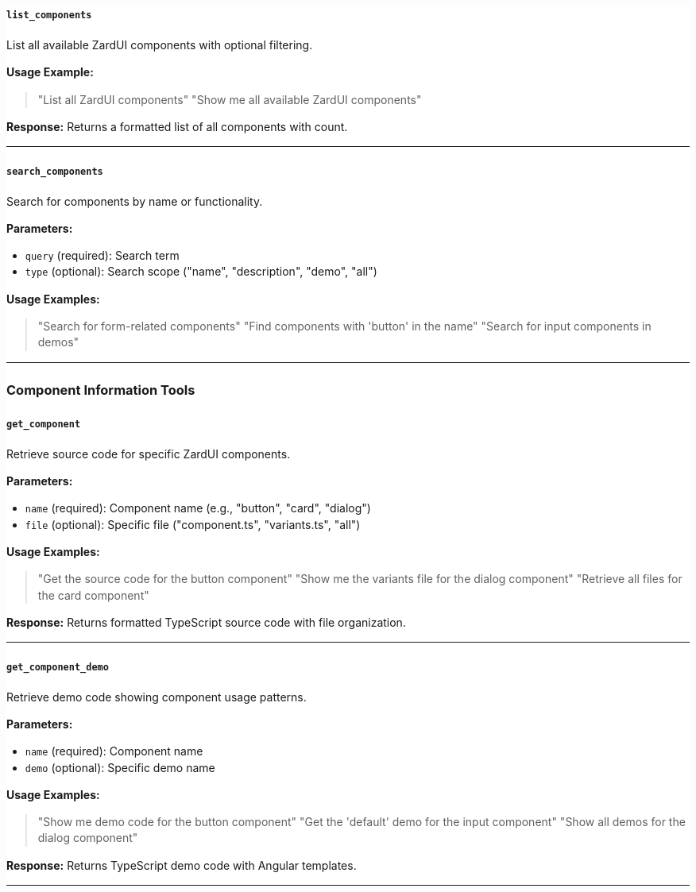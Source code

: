 #### `list_components`
List all available ZardUI components with optional filtering.

**Usage Example:**
> "List all ZardUI components"
> "Show me all available ZardUI components"

**Response:** Returns a formatted list of all components with count.

---

#### `search_components` 
Search for components by name or functionality.

**Parameters:**
- `query` (required): Search term
- `type` (optional): Search scope ("name", "description", "demo", "all")

**Usage Examples:**
> "Search for form-related components"
> "Find components with 'button' in the name"
> "Search for input components in demos"

---

### Component Information Tools

#### `get_component`
Retrieve source code for specific ZardUI components.

**Parameters:**
- `name` (required): Component name (e.g., "button", "card", "dialog")
- `file` (optional): Specific file ("component.ts", "variants.ts", "all")

**Usage Examples:**
> "Get the source code for the button component"
> "Show me the variants file for the dialog component"
> "Retrieve all files for the card component"

**Response:** Returns formatted TypeScript source code with file organization.

---

#### `get_component_demo`
Retrieve demo code showing component usage patterns.

**Parameters:**
- `name` (required): Component name
- `demo` (optional): Specific demo name

**Usage Examples:**
> "Show me demo code for the button component"
> "Get the 'default' demo for the input component"
> "Show all demos for the dialog component"

**Response:** Returns TypeScript demo code with Angular templates.

---